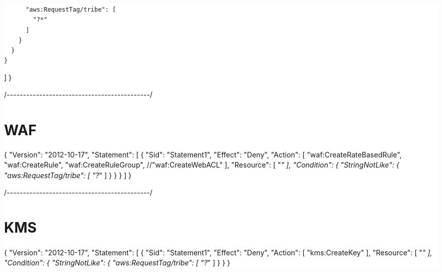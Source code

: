           "aws:RequestTag/tribe": [
            "?*"
          ]
        }
      }
    }
  ]
}

/*--------------------------------------------*/

# WAF 

{
  "Version": "2012-10-17",
  "Statement": [
    {
      "Sid": "Statement1",
      "Effect": "Deny",
      "Action": [
        "waf:CreateRateBasedRule",
        "waf:CreateRule",
        "waf:CreateRuleGroup",
        //"waf:CreateWebACL" 
      ],
      "Resource": [
        "*"
      ],
      "Condition": {
        "StringNotLike": {
          "aws:RequestTag/tribe": [
            "?*"
          ]
        }
      }
    }
  ]
}

/*--------------------------------------------*/

# KMS

{
  "Version": "2012-10-17",
  "Statement": [
    {
      "Sid": "Statement1",
      "Effect": "Deny",
      "Action": [
        "kms:CreateKey"
      ],
      "Resource": [
        "*"
      ],
      "Condition": {
        "StringNotLike": {
          "aws:RequestTag/tribe": [
            "?*"
          ]
        }
      }
    }